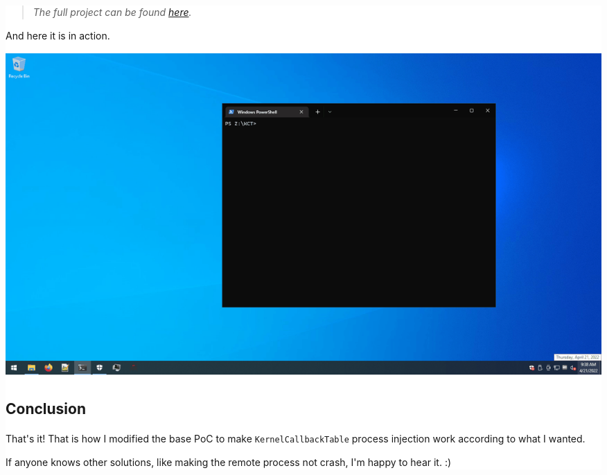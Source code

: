 
> _The full project can be found [here](https://github.com/capt-meelo/KernelCallbackTable-Injection)._

And here it is in action.

![Successful KernelCallbackTable Injection](/static/img/2022-04-21-kernelcallbacktable-injection/kct-injection-worked.gif)

## Conclusion

That's it! That is how I modified the base PoC to make `KernelCallbackTable` process injection work according to what I wanted.

If anyone knows other solutions, like making the remote process not crash, I'm happy to hear it. :)
